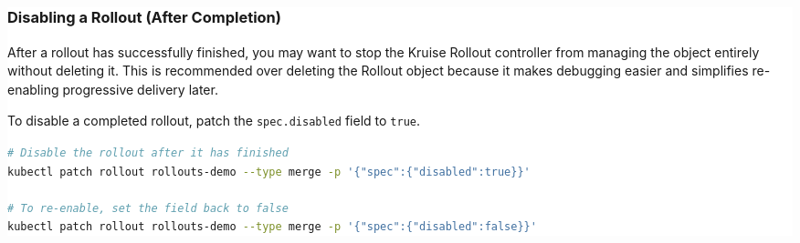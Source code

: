 ### Disabling a Rollout (After Completion)

After a rollout has successfully finished, you may want to stop the Kruise Rollout controller from managing the object entirely without deleting it. This is recommended over deleting the Rollout object because it makes debugging easier and simplifies re-enabling progressive delivery later.

To disable a completed rollout, patch the `spec.disabled` field to `true`.

```bash
# Disable the rollout after it has finished
kubectl patch rollout rollouts-demo --type merge -p '{"spec":{"disabled":true}}'

# To re-enable, set the field back to false
kubectl patch rollout rollouts-demo --type merge -p '{"spec":{"disabled":false}}'
```
